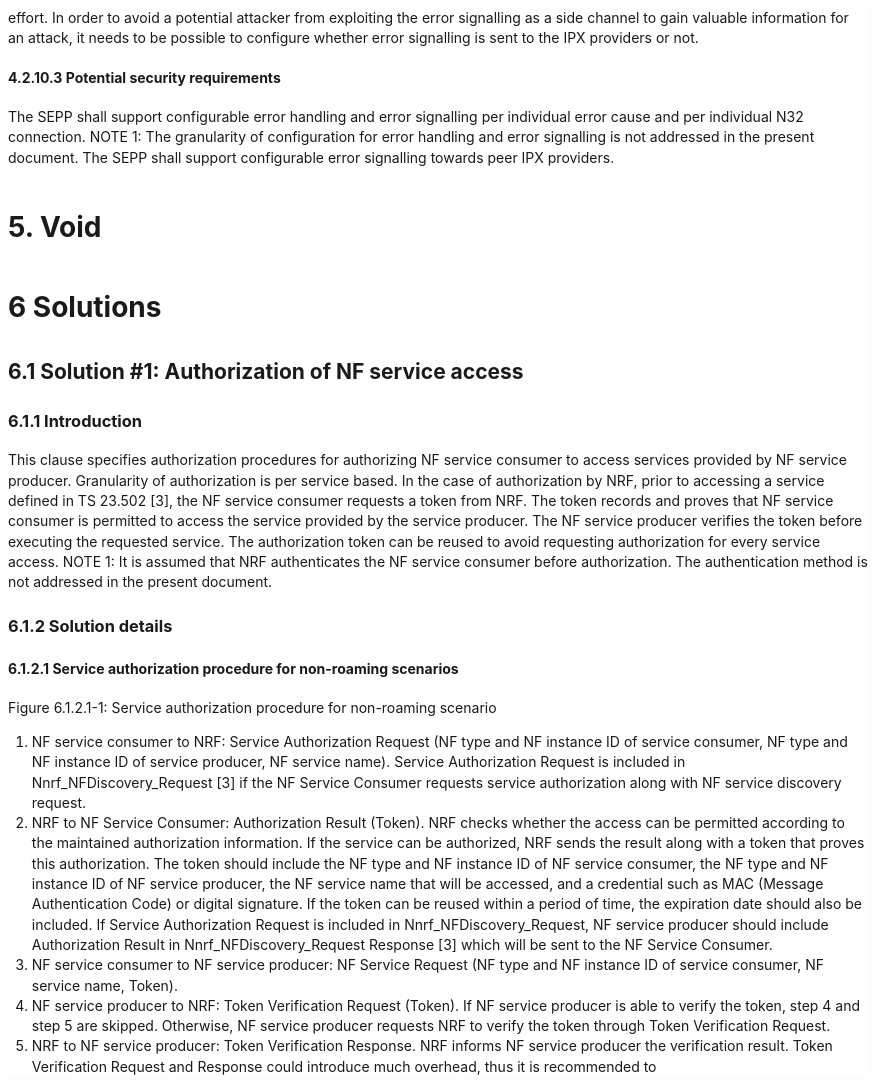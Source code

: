 effort. In order to avoid a potential attacker from exploiting the error
signalling as a side channel to gain valuable information for an attack, it
needs to be possible to configure whether error signalling is sent to the IPX
providers or not.
#### 4.2.10.3 Potential security requirements
The SEPP shall support configurable error handling and error signalling per
individual error cause and per individual N32 connection.
NOTE 1: The granularity of configuration for error handling and error
signalling is not addressed in the present document.
The SEPP shall support configurable error signalling towards peer IPX
providers.
# 5\. Void
# 6 Solutions
## 6.1 Solution #1: Authorization of NF service access
### 6.1.1 Introduction
This clause specifies authorization procedures for authorizing NF service
consumer to access services provided by NF service producer.
Granularity of authorization is per service based. In the case of
authorization by NRF, prior to accessing a service defined in TS 23.502 [3],
the NF service consumer requests a token from NRF. The token records and
proves that NF service consumer is permitted to access the service provided by
the service producer. The NF service producer verifies the token before
executing the requested service. The authorization token can be reused to
avoid requesting authorization for every service access.
NOTE 1: It is assumed that NRF authenticates the NF service consumer before
authorization. The authentication method is not addressed in the present
document.
### 6.1.2 Solution details
#### 6.1.2.1 Service authorization procedure for non-roaming scenarios
Figure 6.1.2.1-1: Service authorization procedure for non-roaming scenario
1) NF service consumer to NRF: Service Authorization Request (NF type and NF
instance ID of service consumer, NF type and NF instance ID of service
producer, NF service name). Service Authorization Request is included in
Nnrf_NFDiscovery_Request [3] if the NF Service Consumer requests service
authorization along with NF service discovery request.
2) NRF to NF Service Consumer: Authorization Result (Token).
NRF checks whether the access can be permitted according to the maintained
authorization information. If the service can be authorized, NRF sends the
result along with a token that proves this authorization. The token should
include the NF type and NF instance ID of NF service consumer, the NF type and
NF instance ID of NF service producer, the NF service name that will be
accessed, and a credential such as MAC (Message Authentication Code) or
digital signature. If the token can be reused within a period of time, the
expiration date should also be included. If Service Authorization Request is
included in Nnrf_NFDiscovery_Request, NF service producer should include
Authorization Result in Nnrf_NFDiscovery_Request Response [3] which will be
sent to the NF Service Consumer.
3) NF service consumer to NF service producer: NF Service Request (NF type and
NF instance ID of service consumer, NF service name, Token).
4) NF service producer to NRF: Token Verification Request (Token).
If NF service producer is able to verify the token, step 4 and step 5 are
skipped. Otherwise, NF service producer requests NRF to verify the token
through Token Verification Request.
5) NRF to NF service producer: Token Verification Response.
NRF informs NF service producer the verification result. Token Verification
Request and Response could introduce much overhead, thus it is recommended to